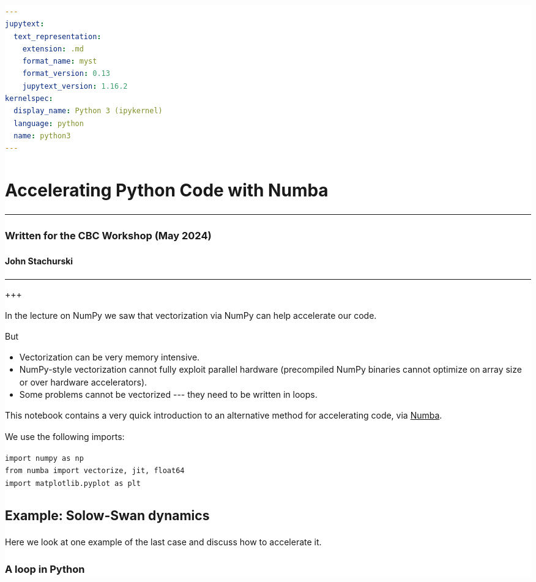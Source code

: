 ```yaml
---
jupytext:
  text_representation:
    extension: .md
    format_name: myst
    format_version: 0.13
    jupytext_version: 1.16.2
kernelspec:
  display_name: Python 3 (ipykernel)
  language: python
  name: python3
---
```


# Accelerating Python Code with Numba

----

### Written for the CBC Workshop (May 2024)

#### John Stachurski


-----

+++

In the lecture on NumPy we saw that vectorization via NumPy can help accelerate our code.

But

* Vectorization can be very memory intensive.
* NumPy-style vectorization cannot fully exploit parallel hardware (precompiled NumPy binaries cannot optimize on array size or over hardware accelerators).
* Some problems cannot be vectorized --- they need to be written in loops.

This notebook contains a very quick introduction to an alternative method for accelerating code, via 
[Numba](https://numba.pydata.org/).

We use the following imports:

```{code-cell} ipython3
import numpy as np
from numba import vectorize, jit, float64   
import matplotlib.pyplot as plt
```

## Example: Solow-Swan dynamics


Here we look at one example of the last case and discuss how to accelerate it.

### A loop in Python
